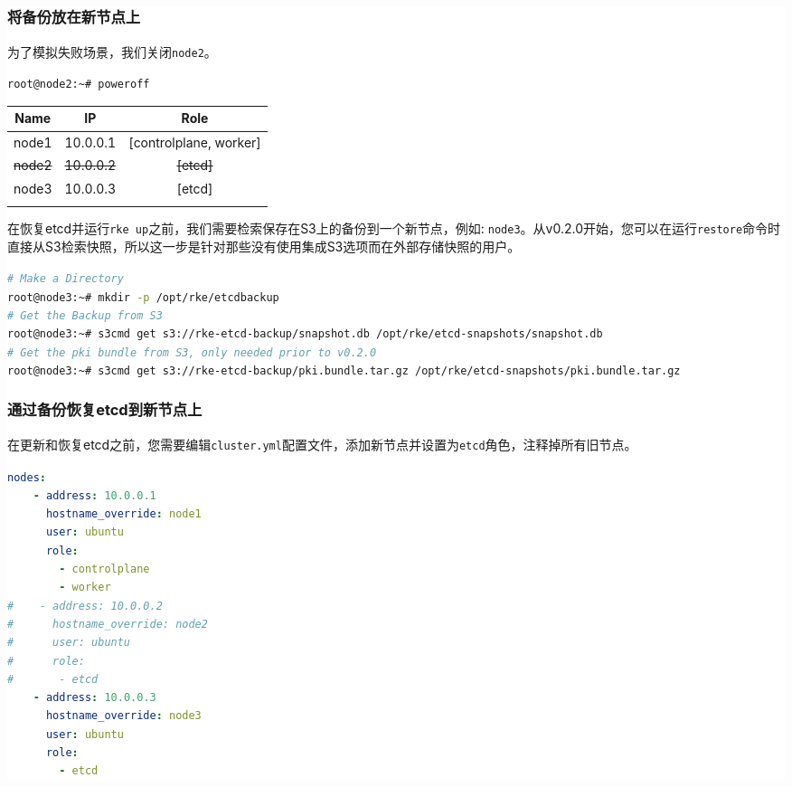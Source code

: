 ### 将备份放在新节点上

为了模拟失败场景，我们关闭`node2`。

```bash
root@node2:~# poweroff
```

|  Name |    IP    |          Role          |
|:-----:|:--------:|:----------------------:|
| node1 | 10.0.0.1 | [controlplane, worker] |
| ~~node2~~ | ~~10.0.0.2~~ | ~~[etcd]~~                 |
| node3 | 10.0.0.3 | [etcd]                 |
|   |   |   |

在恢复etcd并运行`rke up`之前，我们需要检索保存在S3上的备份到一个新节点，例如: `node3`。从v0.2.0开始，您可以在运行`restore`命令时直接从S3检索快照，所以这一步是针对那些没有使用集成S3选项而在外部存储快照的用户。

```bash
# Make a Directory
root@node3:~# mkdir -p /opt/rke/etcdbackup
# Get the Backup from S3
root@node3:~# s3cmd get s3://rke-etcd-backup/snapshot.db /opt/rke/etcd-snapshots/snapshot.db
# Get the pki bundle from S3, only needed prior to v0.2.0
root@node3:~# s3cmd get s3://rke-etcd-backup/pki.bundle.tar.gz /opt/rke/etcd-snapshots/pki.bundle.tar.gz
```

### 通过备份恢复etcd到新节点上

在更新和恢复etcd之前，您需要编辑`cluster.yml`配置文件，添加新节点并设置为`etcd`角色，注释掉所有旧节点。

```yaml
nodes:
    - address: 10.0.0.1
      hostname_override: node1
      user: ubuntu
      role:
        - controlplane
        - worker
#    - address: 10.0.0.2
#      hostname_override: node2
#      user: ubuntu
#      role:
#       - etcd
    - address: 10.0.0.3
      hostname_override: node3
      user: ubuntu
      role:
        - etcd
```
